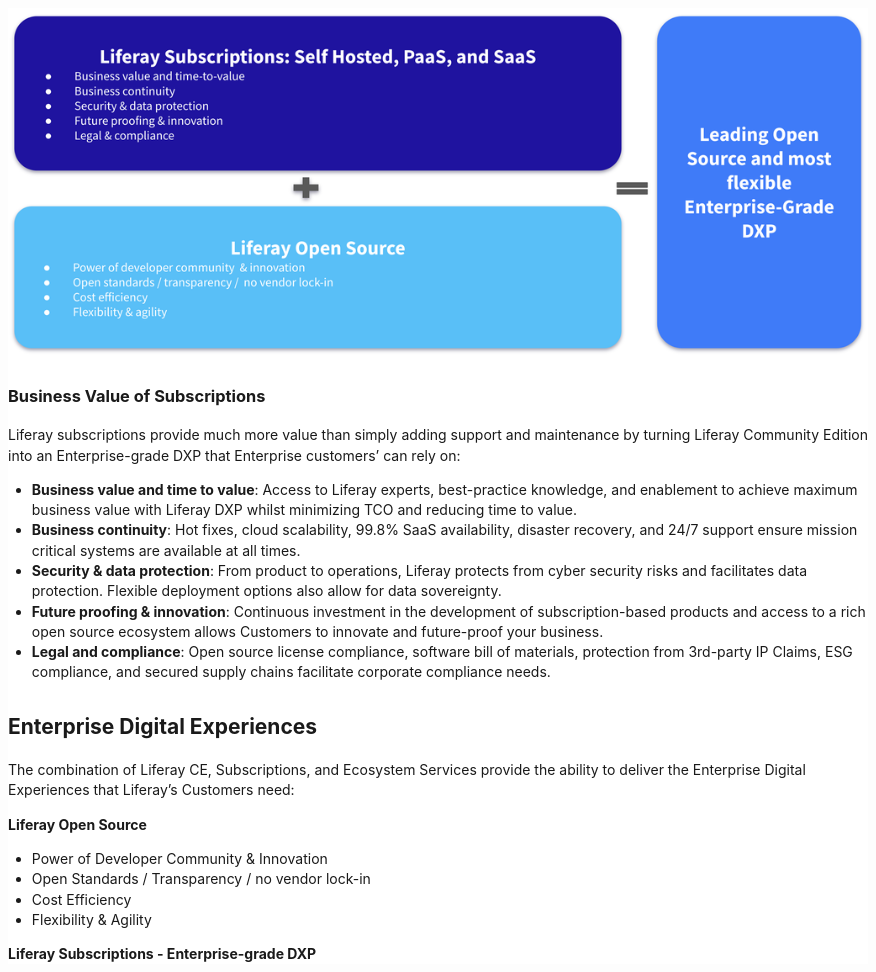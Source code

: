 ![Liferay's Enterprise-grade DXP is a combination of the Open Source software and the value provided by the Subscription purchased.](./liferay-pricing/images/02.png)

### Business Value of Subscriptions

Liferay subscriptions provide much more value than simply adding support and maintenance by turning Liferay Community Edition into an Enterprise-grade DXP that Enterprise customers’ can rely on:

* **Business value and time to value**: Access to Liferay experts, best-practice knowledge, and enablement to achieve maximum business value with Liferay DXP whilst minimizing TCO and reducing time to value.
* **Business continuity**: Hot fixes, cloud scalability, 99.8% SaaS availability, disaster recovery, and 24/7 support ensure mission critical systems are available at all times.
* **Security & data protection**: From product to operations, Liferay protects from cyber security risks and facilitates data protection. Flexible deployment options also allow for data sovereignty.
* **Future proofing & innovation**: Continuous investment in the development of subscription-based products and access to a rich open source ecosystem allows Customers to innovate and future-proof your business.
* **Legal and compliance**: Open source license compliance, software bill of materials, protection from 3rd-party IP Claims, ESG compliance, and secured supply chains facilitate corporate compliance needs.

## Enterprise Digital Experiences

The combination of Liferay CE, Subscriptions, and Ecosystem Services provide the ability to deliver the Enterprise Digital Experiences that Liferay’s Customers need:

**Liferay Open Source** 

* Power of Developer Community  & Innovation
* Open Standards / Transparency /  no vendor lock-in
* Cost Efficiency
* Flexibility & Agility

**Liferay Subscriptions - Enterprise-grade DXP**

